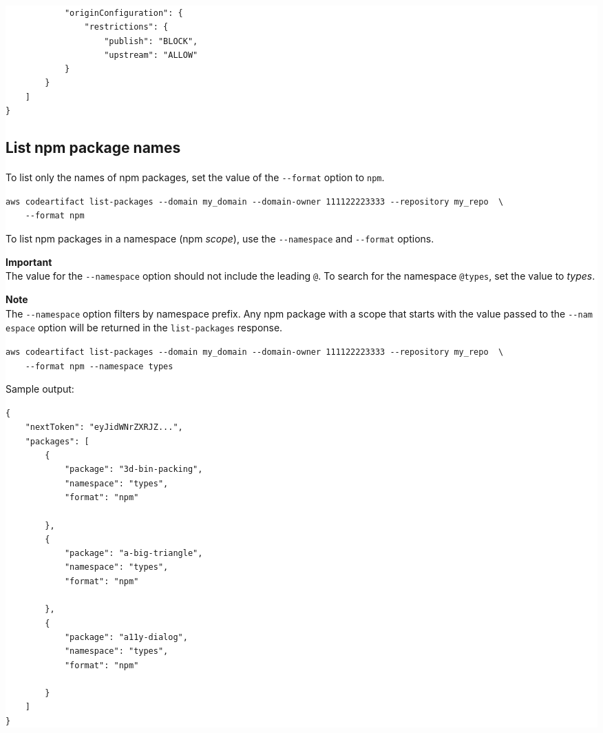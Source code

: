 ```
            "originConfiguration": {
                "restrictions": {
                    "publish": "BLOCK",
                    "upstream": "ALLOW"
            }
        }
    ]
}
```

## List npm package names<a name="list-packages-npm"></a>

To list only the names of npm packages, set the value of the `--format` option to `npm`\.

```
aws codeartifact list-packages --domain my_domain --domain-owner 111122223333 --repository my_repo  \
    --format npm
```

To list npm packages in a namespace \(npm *scope*\), use the `--namespace` and `--format` options\.

**Important**  
The value for the `--namespace` option should not include the leading `@`\. To search for the namespace `@types`, set the value to *types*\.

**Note**  
The `--namespace` option filters by namespace prefix\. Any npm package with a scope that starts with the value passed to the `--namespace` option will be returned in the `list-packages` response\.

```
aws codeartifact list-packages --domain my_domain --domain-owner 111122223333 --repository my_repo  \
    --format npm --namespace types
```

Sample output:

```
{
    "nextToken": "eyJidWNrZXRJZ...",
    "packages": [
        {
            "package": "3d-bin-packing",
            "namespace": "types",
            "format": "npm"

        },
        {
            "package": "a-big-triangle",
            "namespace": "types",
            "format": "npm"

        },
        {
            "package": "a11y-dialog",
            "namespace": "types",
            "format": "npm"

        }
    ]
}
```
